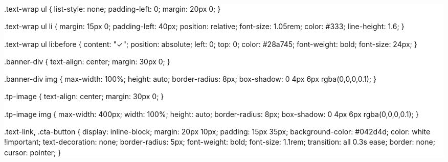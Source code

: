 .text-wrap ul {
  list-style: none;
  padding-left: 0;
  margin: 20px 0;
}

.text-wrap ul li {
  margin: 15px 0;
  padding-left: 40px;
  position: relative;
  font-size: 1.05rem;
  color: #333;
  line-height: 1.6;
}

.text-wrap ul li:before {
  content: "✓";
  position: absolute;
  left: 0;
  top: 0;
  color: #28a745;
  font-weight: bold;
  font-size: 24px;
}

.banner-div {
  text-align: center;
  margin: 30px 0;
}

.banner-div img {
  max-width: 100%;
  height: auto;
  border-radius: 8px;
  box-shadow: 0 4px 6px rgba(0,0,0,0.1);
}

.tp-image {
  text-align: center;
  margin: 30px 0;
}

.tp-image img {
  max-width: 400px;
  width: 100%;
  height: auto;
  border-radius: 8px;
  box-shadow: 0 4px 6px rgba(0,0,0,0.1);
}

.text-link,
.cta-button {
  display: inline-block;
  margin: 20px 10px;
  padding: 15px 35px;
  background-color: #042d4d;
  color: white !important;
  text-decoration: none;
  border-radius: 5px;
  font-weight: bold;
  font-size: 1.1rem;
  transition: all 0.3s ease;
  border: none;
  cursor: pointer;
}
